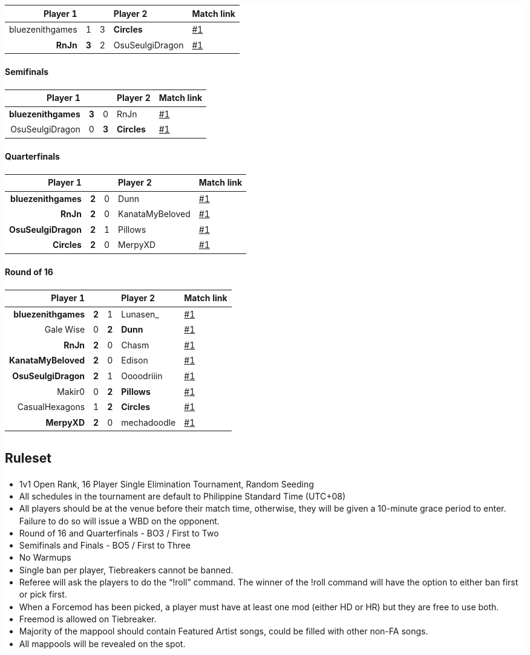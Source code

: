 | Player 1 | | | Player 2 | Match link |
| --: | :-: | :-: | :-- | :-- |
| bluezenithgames | 1 | 3 | **CircIes** | [#1](https://osu.ppy.sh/community/matches/102521459) |
| **RnJn** | **3** | 2 | OsuSeulgiDragon | [#1](https://osu.ppy.sh/community/matches/102520939) |

#### Semifinals

| Player 1 | | | Player 2 | Match link |
| --: | :-: | :-: | :-- | :-- |
| **bluezenithgames** | **3** | 0 | RnJn | [#1](https://osu.ppy.sh/community/matches/102520721) |
| OsuSeulgiDragon | 0 | **3** | **CircIes** | [#1](https://osu.ppy.sh/community/matches/102520372) |

#### Quarterfinals

| Player 1 | | | Player 2 | Match link |
| --: | :-: | :-: | :-- | :-- |
| **bluezenithgames** | **2** | 0 | Dunn | [#1](https://osu.ppy.sh/community/matches/102519294) |
| **RnJn** | **2** | 0 | KanataMyBeloved | [#1](https://osu.ppy.sh/community/matches/102519504) |
| **OsuSeulgiDragon** | **2** | 1 | Pillows | [#1](https://osu.ppy.sh/community/matches/102519735) |
| **CircIes** | **2** | 0 | MerpyXD | [#1](https://osu.ppy.sh/community/matches/102519893) |

#### Round of 16

| Player 1 | | | Player 2 | Match link |
| --: | :-: | :-: | :-- | :-- |
| **bluezenithgames** | **2** | 1 | Lunasen\_ | [#1](https://osu.ppy.sh/community/matches/102517654) |
| Gale Wise | 0 | **2** | **Dunn** | [#1](https://osu.ppy.sh/community/matches/102517825) |
| **RnJn** | **2** | 0 | Chasm | [#1](https://osu.ppy.sh/community/matches/102518608) |
| **KanataMyBeloved** | **2** | 0 | Edison | [#1](https://osu.ppy.sh/community/matches/102518225 ) |
| **OsuSeulgiDragon** | **2** | 1 | Oooodriiin | [#1](https://osu.ppy.sh/community/matches/102518483) |
| Makir0 | 0 | **2** | **Pillows** | [#1](https://osu.ppy.sh/community/matches/102518974) |
| CasualHexagons | 1 | **2** | **CircIes** | [#1](https://osu.ppy.sh/community/matches/102518936) |
| **MerpyXD** | **2** | 0 | mechadoodle | [#1](https://osu.ppy.sh/community/matches/102519815) |

## Ruleset

- 1v1 Open Rank, 16 Player Single Elimination Tournament, Random Seeding
- All schedules in the tournament are default to Philippine Standard Time (UTC+08)
- All players should be at the venue before their match time, otherwise, they will be given a 10-minute grace period to enter. Failure to do so will issue a WBD on the opponent.
- Round of 16 and Quarterfinals - BO3 / First to Two
- Semifinals and Finals - BO5 / First to Three
- No Warmups
- Single ban per player, Tiebreakers cannot be banned.
- Referee will ask the players to do the “!roll” command. The winner of the !roll command will have the option to either ban first or pick first.
- When a Forcemod has been picked, a player must have at least one mod (either HD or HR) but they are free to use both.
- Freemod is allowed on Tiebreaker.
- Majority of the mappool should contain Featured Artist songs, could be filled with other non-FA songs.
- All mappools will be revealed on the spot.
